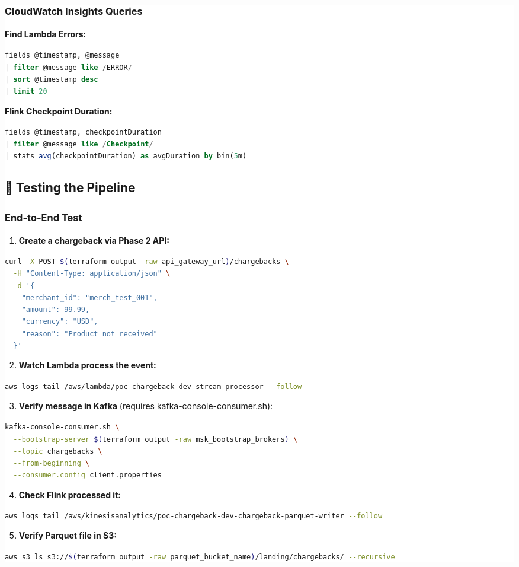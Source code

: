 ### CloudWatch Insights Queries

**Find Lambda Errors:**
```sql
fields @timestamp, @message
| filter @message like /ERROR/
| sort @timestamp desc
| limit 20
```

**Flink Checkpoint Duration:**
```sql
fields @timestamp, checkpointDuration
| filter @message like /Checkpoint/
| stats avg(checkpointDuration) as avgDuration by bin(5m)
```

## 🧪 Testing the Pipeline

### End-to-End Test

1. **Create a chargeback via Phase 2 API:**
```bash
curl -X POST $(terraform output -raw api_gateway_url)/chargebacks \
  -H "Content-Type: application/json" \
  -d '{
    "merchant_id": "merch_test_001",
    "amount": 99.99,
    "currency": "USD",
    "reason": "Product not received"
  }'
```

2. **Watch Lambda process the event:**
```bash
aws logs tail /aws/lambda/poc-chargeback-dev-stream-processor --follow
```

3. **Verify message in Kafka** (requires kafka-console-consumer.sh):
```bash
kafka-console-consumer.sh \
  --bootstrap-server $(terraform output -raw msk_bootstrap_brokers) \
  --topic chargebacks \
  --from-beginning \
  --consumer.config client.properties
```

4. **Check Flink processed it:**
```bash
aws logs tail /aws/kinesisanalytics/poc-chargeback-dev-chargeback-parquet-writer --follow
```

5. **Verify Parquet file in S3:**
```bash
aws s3 ls s3://$(terraform output -raw parquet_bucket_name)/landing/chargebacks/ --recursive
```
